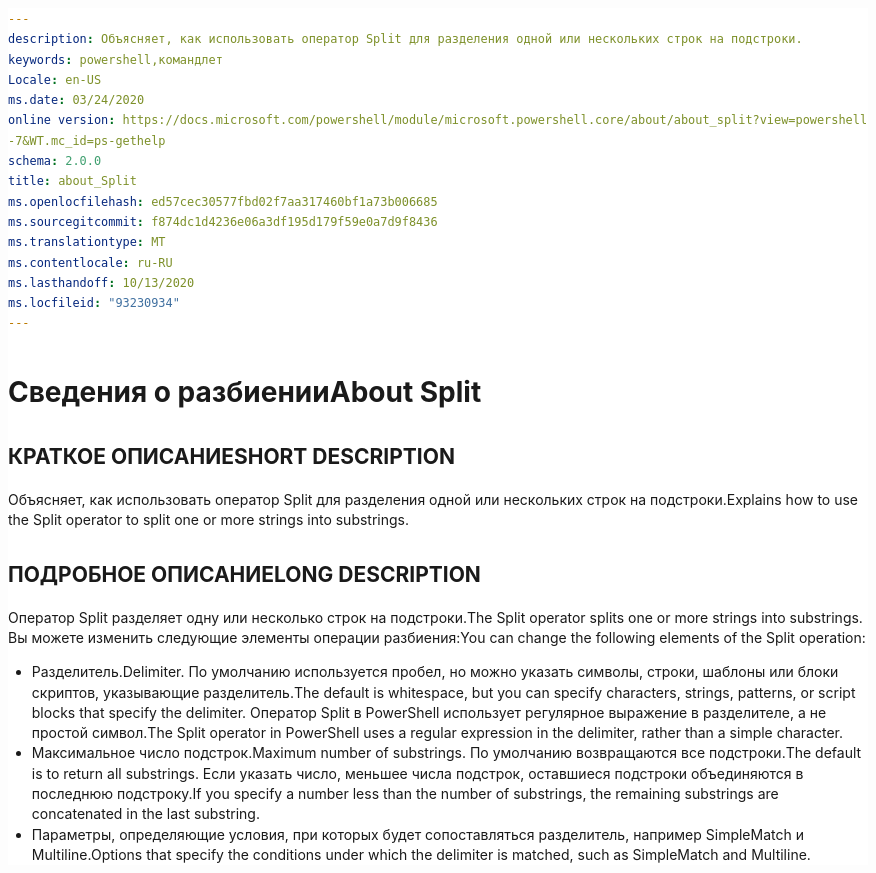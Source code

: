 ```yaml
---
description: Объясняет, как использовать оператор Split для разделения одной или нескольких строк на подстроки.
keywords: powershell,командлет
Locale: en-US
ms.date: 03/24/2020
online version: https://docs.microsoft.com/powershell/module/microsoft.powershell.core/about/about_split?view=powershell-7&WT.mc_id=ps-gethelp
schema: 2.0.0
title: about_Split
ms.openlocfilehash: ed57cec30577fbd02f7aa317460bf1a73b006685
ms.sourcegitcommit: f874dc1d4236e06a3df195d179f59e0a7d9f8436
ms.translationtype: MT
ms.contentlocale: ru-RU
ms.lasthandoff: 10/13/2020
ms.locfileid: "93230934"
---
```

# <a name="about-split"></a><span data-ttu-id="b72f4-104">Сведения о разбиении</span><span class="sxs-lookup"><span data-stu-id="b72f4-104">About Split</span></span>

## <a name="short-description"></a><span data-ttu-id="b72f4-105">КРАТКОЕ ОПИСАНИЕ</span><span class="sxs-lookup"><span data-stu-id="b72f4-105">SHORT DESCRIPTION</span></span>
<span data-ttu-id="b72f4-106">Объясняет, как использовать оператор Split для разделения одной или нескольких строк на подстроки.</span><span class="sxs-lookup"><span data-stu-id="b72f4-106">Explains how to use the Split operator to split one or more strings into substrings.</span></span>

## <a name="long-description"></a><span data-ttu-id="b72f4-107">ПОДРОБНОЕ ОПИСАНИЕ</span><span class="sxs-lookup"><span data-stu-id="b72f4-107">LONG DESCRIPTION</span></span>

<span data-ttu-id="b72f4-108">Оператор Split разделяет одну или несколько строк на подстроки.</span><span class="sxs-lookup"><span data-stu-id="b72f4-108">The Split operator splits one or more strings into substrings.</span></span> <span data-ttu-id="b72f4-109">Вы можете изменить следующие элементы операции разбиения:</span><span class="sxs-lookup"><span data-stu-id="b72f4-109">You can change the following elements of the Split operation:</span></span>

- <span data-ttu-id="b72f4-110">Разделитель.</span><span class="sxs-lookup"><span data-stu-id="b72f4-110">Delimiter.</span></span> <span data-ttu-id="b72f4-111">По умолчанию используется пробел, но можно указать символы, строки, шаблоны или блоки скриптов, указывающие разделитель.</span><span class="sxs-lookup"><span data-stu-id="b72f4-111">The default is whitespace, but you can specify characters, strings, patterns, or script blocks that specify the delimiter.</span></span> <span data-ttu-id="b72f4-112">Оператор Split в PowerShell использует регулярное выражение в разделителе, а не простой символ.</span><span class="sxs-lookup"><span data-stu-id="b72f4-112">The Split operator in PowerShell uses a regular expression in the delimiter, rather than a simple character.</span></span>
- <span data-ttu-id="b72f4-113">Максимальное число подстрок.</span><span class="sxs-lookup"><span data-stu-id="b72f4-113">Maximum number of substrings.</span></span> <span data-ttu-id="b72f4-114">По умолчанию возвращаются все подстроки.</span><span class="sxs-lookup"><span data-stu-id="b72f4-114">The default is to return all substrings.</span></span> <span data-ttu-id="b72f4-115">Если указать число, меньшее числа подстрок, оставшиеся подстроки объединяются в последнюю подстроку.</span><span class="sxs-lookup"><span data-stu-id="b72f4-115">If you specify a number less than the number of substrings, the remaining substrings are concatenated in the last substring.</span></span>
- <span data-ttu-id="b72f4-116">Параметры, определяющие условия, при которых будет сопоставляться разделитель, например SimpleMatch и Multiline.</span><span class="sxs-lookup"><span data-stu-id="b72f4-116">Options that specify the conditions under which the delimiter is matched, such as SimpleMatch and Multiline.</span></span>
